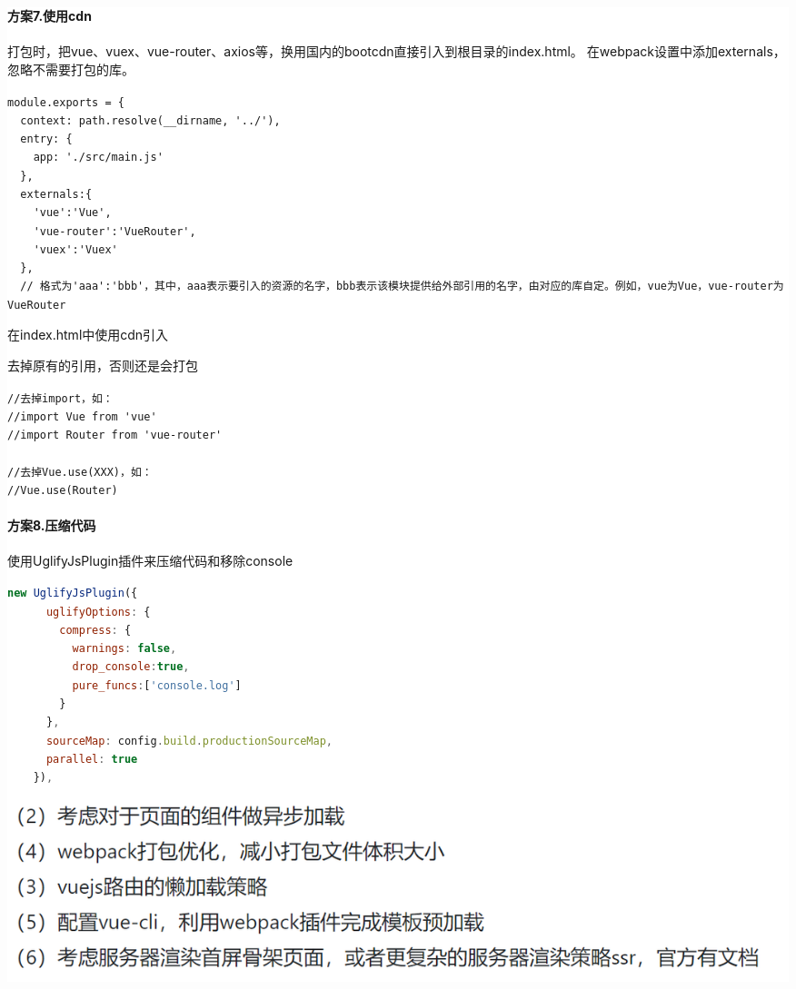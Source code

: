 #### 方案7.使用cdn

打包时，把vue、vuex、vue-router、axios等，换用国内的bootcdn直接引入到根目录的index.html。
在webpack设置中添加externals，忽略不需要打包的库。

```
module.exports = {
  context: path.resolve(__dirname, '../'),
  entry: {
    app: './src/main.js'
  },
  externals:{
    'vue':'Vue',
    'vue-router':'VueRouter',
    'vuex':'Vuex'
  },
  // 格式为'aaa':'bbb'，其中，aaa表示要引入的资源的名字，bbb表示该模块提供给外部引用的名字，由对应的库自定。例如，vue为Vue，vue-router为VueRouter
```


在index.html中使用cdn引入

<script src="//cdn.bootcss.com/vue/2.2.5/vue.min.js"></script>  
<script src="//cdn.bootcss.com/vue-router/2.3.0/vue-router.min.js"></script>
<script src="//cdn.bootcss.com/vuex/2.2.1/vuex.min.js"></script>  
<script src="//cdn.bootcss.com/axios/0.15.3/axios.min.js"></script> 
去掉原有的引用，否则还是会打包
```
//去掉import，如：
//import Vue from 'vue'
//import Router from 'vue-router'

//去掉Vue.use(XXX)，如：
//Vue.use(Router)
```

#### 方案8.压缩代码

使用UglifyJsPlugin插件来压缩代码和移除console

```javascript
new UglifyJsPlugin({
      uglifyOptions: {
        compress: {
          warnings: false,
          drop_console:true,
          pure_funcs:['console.log']
        }
      },
      sourceMap: config.build.productionSourceMap,
      parallel: true
    }),
```

![image-20200302212340667](../image/image-20200302212340667.png)
